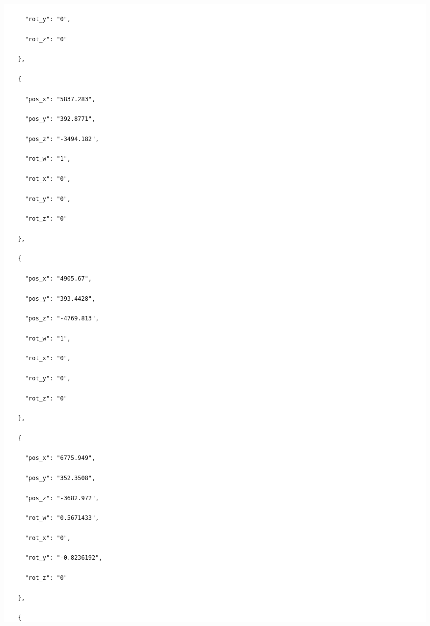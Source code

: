 ````

      "rot_y": "0",

      "rot_z": "0"

    },

    {

      "pos_x": "5837.283",

      "pos_y": "392.8771",

      "pos_z": "-3494.182",

      "rot_w": "1",

      "rot_x": "0",

      "rot_y": "0",

      "rot_z": "0"

    },

    {

      "pos_x": "4905.67",

      "pos_y": "393.4428",

      "pos_z": "-4769.813",

      "rot_w": "1",

      "rot_x": "0",

      "rot_y": "0",

      "rot_z": "0"

    },

    {

      "pos_x": "6775.949",

      "pos_y": "352.3508",

      "pos_z": "-3682.972",

      "rot_w": "0.5671433",

      "rot_x": "0",

      "rot_y": "-0.8236192",

      "rot_z": "0"

    },

    {

````
